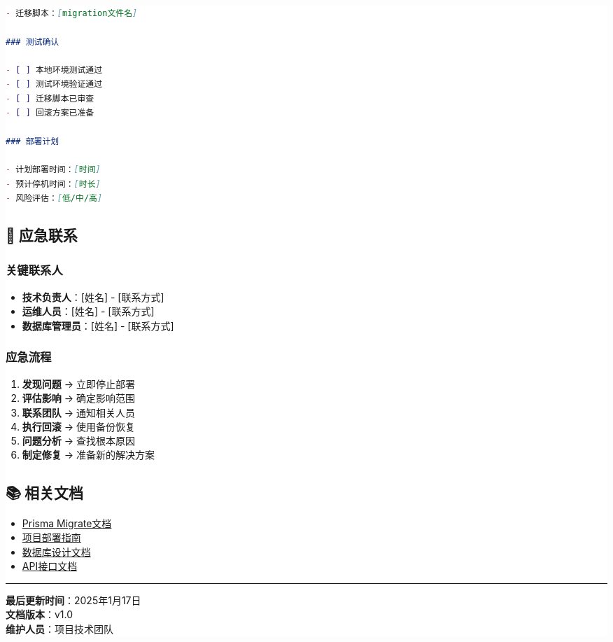 ```markdown
- 迁移脚本：[migration文件名]

### 测试确认

- [ ] 本地环境测试通过
- [ ] 测试环境验证通过
- [ ] 迁移脚本已审查
- [ ] 回滚方案已准备

### 部署计划

- 计划部署时间：[时间]
- 预计停机时间：[时长]
- 风险评估：[低/中/高]
```

## 🚨 应急联系

### 关键联系人

- **技术负责人**：[姓名] - [联系方式]
- **运维人员**：[姓名] - [联系方式]
- **数据库管理员**：[姓名] - [联系方式]

### 应急流程

1. **发现问题** → 立即停止部署
2. **评估影响** → 确定影响范围
3. **联系团队** → 通知相关人员
4. **执行回滚** → 使用备份恢复
5. **问题分析** → 查找根本原因
6. **制定修复** → 准备新的解决方案

## 📚 相关文档

- [Prisma Migrate文档](https://www.prisma.io/docs/concepts/components/prisma-migrate)
- [项目部署指南](./DEPLOYMENT_GUIDE.md)
- [数据库设计文档](./DATABASE_DESIGN.md)
- [API接口文档](./API_INTERFACES.md)

---

**最后更新时间**：2025年1月17日  
**文档版本**：v1.0  
**维护人员**：项目技术团队
